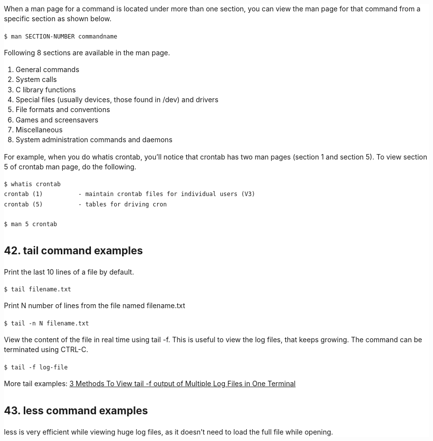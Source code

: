 When a man page for a command is located under more than one section, you can view the man page for that command from a specific section as shown below.

```text
$ man SECTION-NUMBER commandname
```

Following 8 sections are available in the man page.

1. General commands
2. System calls
3. C library functions
4. Special files \(usually devices, those found in /dev\) and drivers
5. File formats and conventions
6. Games and screensavers
7. Miscellaneous
8. System administration commands and daemons

For example, when you do whatis crontab, you’ll notice that crontab has two man pages \(section 1 and section 5\). To view section 5 of crontab man page, do the following.

```text
$ whatis crontab
crontab (1)          - maintain crontab files for individual users (V3)
crontab (5)          - tables for driving cron

$ man 5 crontab
```

## 42. tail command examples

Print the last 10 lines of a file by default.

```text
$ tail filename.txt
```

Print N number of lines from the file named filename.txt

```text
$ tail -n N filename.txt
```

View the content of the file in real time using tail -f. This is useful to view the log files, that keeps growing. The command can be terminated using CTRL-C.

```text
$ tail -f log-file
```

More tail examples: [3 Methods To View tail -f output of Multiple Log Files in One Terminal](https://www.thegeekstuff.com/2009/09/multitail-to-view-tail-f-output-of-multiple-log-files-in-one-terminal/)

## 43. less command examples

less is very efficient while viewing huge log files, as it doesn’t need to load the full file while opening.
